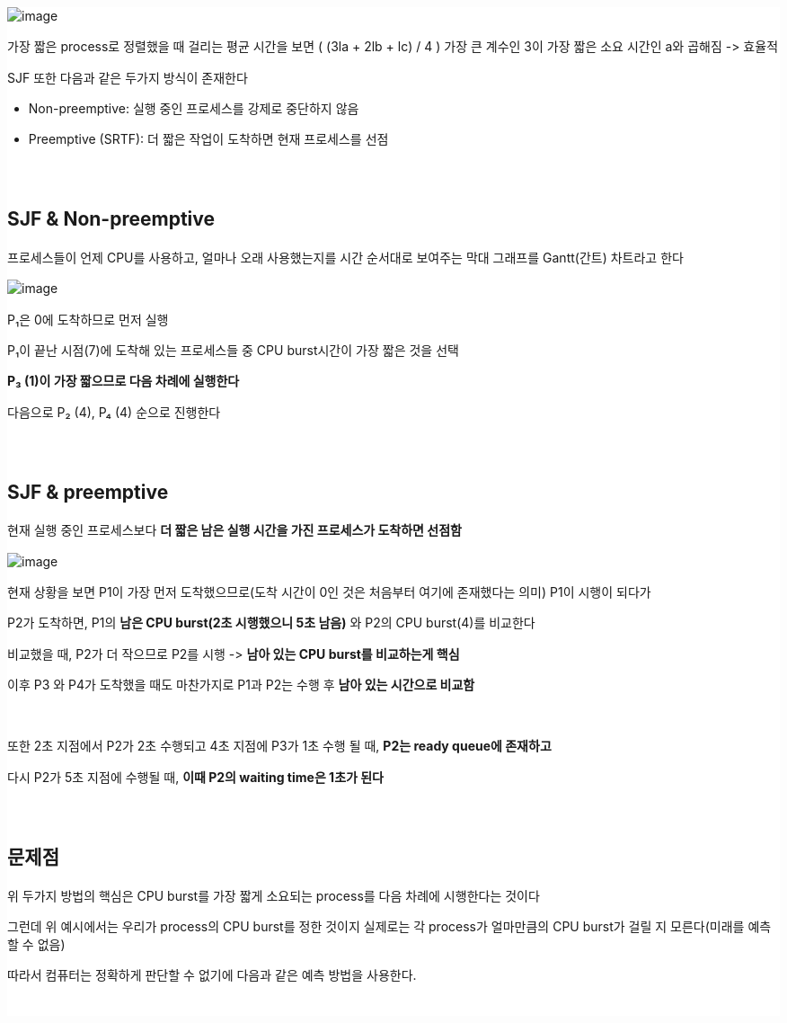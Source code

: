 ![image](https://github.com/user-attachments/assets/146732f9-9b1f-4741-883c-2686a82a1471)

가장 짧은 process로 정렬했을 때 걸리는 평균 시간을 보면 ( (3la + 2lb + lc) / 4 ) 가장 큰 계수인 3이 가장 짧은 소요 시간인 a와 곱해짐 -> 효율적 

SJF 또한 다음과 같은 두가지 방식이 존재한다 

- Non-preemptive: 실행 중인 프로세스를 강제로 중단하지 않음

- Preemptive (SRTF): 더 짧은 작업이 도착하면 현재 프로세스를 선점

<br/>

## SJF & Non-preemptive

프로세스들이 언제 CPU를 사용하고, 얼마나 오래 사용했는지를 시간 순서대로 보여주는 막대 그래프를 Gantt(간트) 차트라고 한다 

![image](https://github.com/user-attachments/assets/c41687e6-d590-46ec-a4cb-46666ff469c9)

P₁은 0에 도착하므로 먼저 실행

P₁이 끝난 시점(7)에 도착해 있는 프로세스들 중 CPU burst시간이 가장 짧은 것을 선택 

**P₃ (1)이 가장 짧으므로 다음 차례에 실행한다**

다음으로 P₂ (4), P₄ (4) 순으로 진행한다 

<br/>

## SJF & preemptive

현재 실행 중인 프로세스보다 **더 짧은 남은 실행 시간을 가진 프로세스가 도착하면 선점함**

![image](https://github.com/user-attachments/assets/96ed8d59-29af-4467-a484-985766017b30)

현재 상황을 보면 P1이 가장 먼저 도착했으므로(도착 시간이 0인 것은 처음부터 여기에 존재했다는 의미) P1이 시행이 되다가 

P2가 도착하면, P1의 **남은 CPU burst(2초 시행했으니 5초 남음)** 와 P2의 CPU burst(4)를 비교한다

비교했을 때, P2가 더 작으므로 P2를 시행 -> **남아 있는 CPU burst를 비교하는게 핵심**

이후 P3 와 P4가 도착했을 때도 마찬가지로 P1과 P2는 수행 후 **남아 있는 시간으로 비교함**

<br/>

또한 2초 지점에서 P2가 2초 수행되고 4초 지점에 P3가 1초 수행 될 때, **P2는 ready queue에 존재하고**

다시 P2가 5초 지점에 수행될 때, **이때 P2의 waiting time은 1초가 된다**

<br/>

## 문제점 

위 두가지 방법의 핵심은 CPU burst를 가장 짧게 소요되는 process를 다음 차례에 시행한다는 것이다 

그런데 위 예시에서는 우리가 process의 CPU burst를 정한 것이지 실제로는 각 process가 얼마만큼의 CPU burst가 걸릴 지 모른다(미래를 예측할 수 없음)  

따라서 컴퓨터는 정확하게 판단할 수 없기에 다음과 같은 예측 방법을 사용한다. 

<br/>
